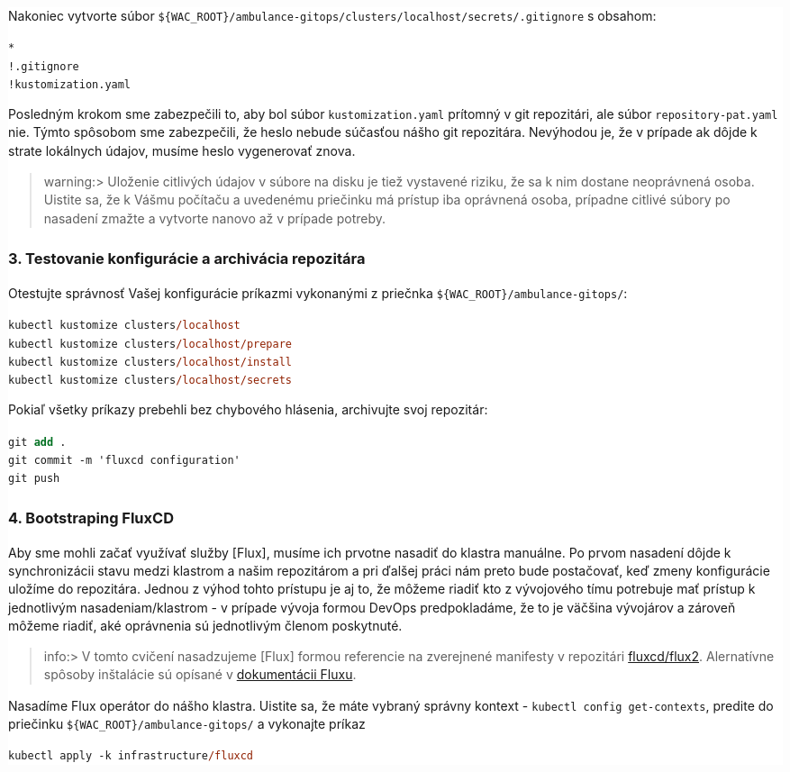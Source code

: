 Nakoniec vytvorte súbor `${WAC_ROOT}/ambulance-gitops/clusters/localhost/secrets/.gitignore` s obsahom:

```plain
*
!.gitignore
!kustomization.yaml
```

Posledným krokom sme zabezpečili to, aby bol súbor `kustomization.yaml` prítomný v git repozitári, ale súbor `repository-pat.yaml` nie. Týmto spôsobom sme zabezpečili, že heslo nebude súčasťou nášho git repozitára. Nevýhodou je, že v prípade ak dôjde k strate lokálnych údajov, musíme heslo vygenerovať znova.

>warning:> Uloženie citlivých údajov v súbore na disku je tiež vystavené riziku, že sa k nim dostane neoprávnená osoba. Uistite sa, že k Vášmu počítaču a uvedenému priečinku má prístup iba oprávnená osoba, prípadne citlivé súbory po nasadení zmažte a vytvorte nanovo až v prípade potreby.

### 3. Testovanie konfigurácie a archivácia repozitára

Otestujte správnosť Vašej konfigurácie príkazmi vykonanými z priečnka `${WAC_ROOT}/ambulance-gitops/`:

```ps
kubectl kustomize clusters/localhost
kubectl kustomize clusters/localhost/prepare
kubectl kustomize clusters/localhost/install
kubectl kustomize clusters/localhost/secrets
```

Pokiaľ všetky príkazy prebehli bez chybového hlásenia, archivujte svoj repozitár:

```ps
git add .
git commit -m 'fluxcd configuration'
git push
```

### 4. Bootstraping FluxCD

Aby sme mohli začať využívať služby [Flux], musíme ich prvotne nasadiť do klastra manuálne. Po prvom nasadení dôjde k synchronizácii stavu medzi klastrom a našim repozitárom a pri ďalšej práci nám preto bude postačovať, keď zmeny konfigurácie uložíme do repozitára. Jednou z výhod tohto prístupu je aj to, že môžeme riadiť kto z vývojového tímu potrebuje mať prístup k jednotlivým nasadeniam/klastrom - v prípade vývoja formou DevOps predpokladáme, že to je väčšina vývojárov a zároveň môžeme riadiť, aké oprávnenia sú jednotlivým členom poskytnuté.

>info:> V tomto cvičení nasadzujeme [Flux] formou referencie na zverejnené manifesty v repozitári [fluxcd/flux2](https://github.com/fluxcd/flux2). Alernatívne spôsoby inštalácie sú opísané v [dokumentácii Fluxu](https://fluxcd.io/flux/installation/).

Nasadíme Flux operátor do nášho klastra. Uistite sa, že máte vybraný správny kontext - `kubectl config get-contexts`, predite do priečinku `${WAC_ROOT}/ambulance-gitops/` a vykonajte príkaz

```ps
kubectl apply -k infrastructure/fluxcd
```
